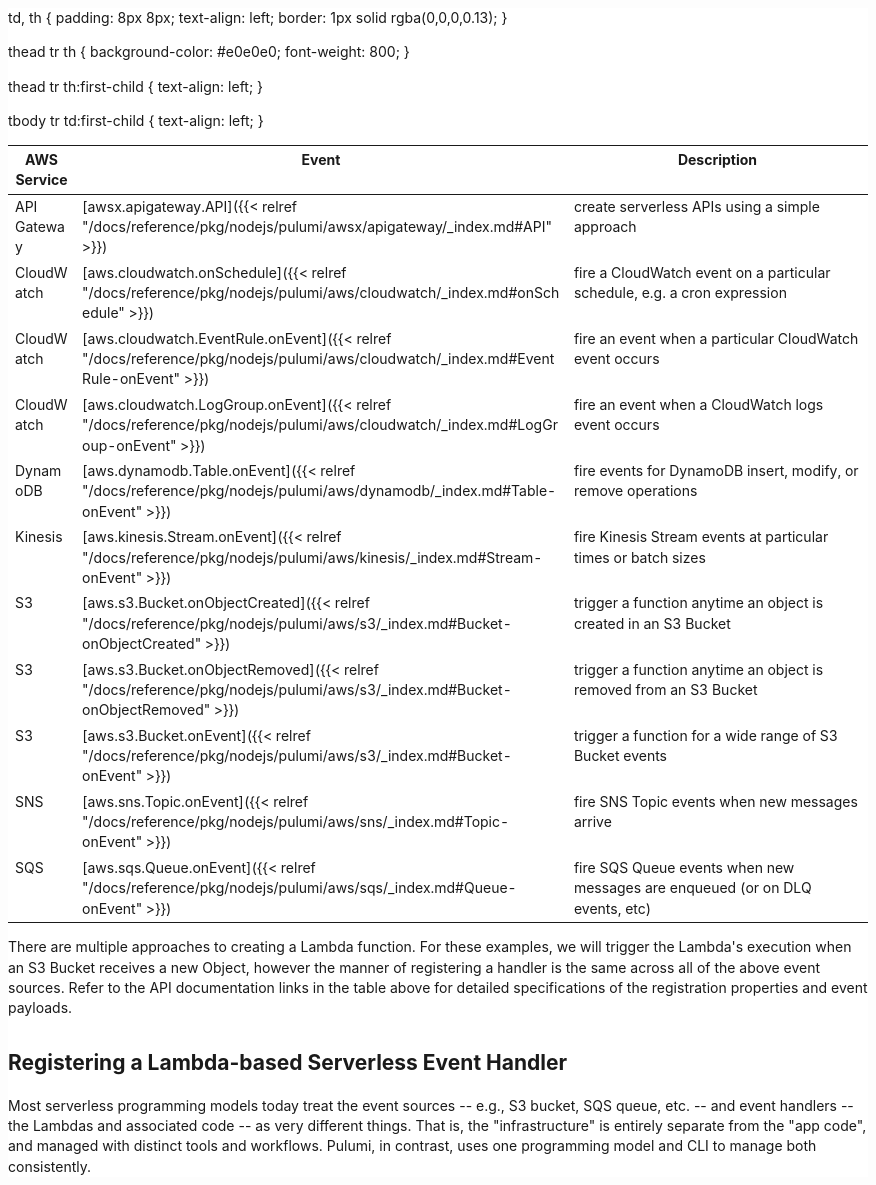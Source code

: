 td, th {
    padding: 8px 8px;
    text-align: left;
    border: 1px solid rgba(0,0,0,0.13);
}

thead tr th {
    background-color: #e0e0e0;
    font-weight: 800;
}

thead tr th:first-child {
    text-align: left;
}

tbody tr td:first-child {
    text-align: left;
}
</style>

| AWS Service | Event | Description |
|-------------|-------|-------------|
| API Gateway | [awsx.apigateway.API]({{< relref "/docs/reference/pkg/nodejs/pulumi/awsx/apigateway/_index.md#API" >}}) | create serverless APIs using a simple approach |
| CloudWatch  | [aws.cloudwatch.onSchedule]({{< relref "/docs/reference/pkg/nodejs/pulumi/aws/cloudwatch/_index.md#onSchedule" >}}) | fire a CloudWatch event on a particular schedule, e.g. a cron expression |
| CloudWatch  | [aws.cloudwatch.EventRule.onEvent]({{< relref "/docs/reference/pkg/nodejs/pulumi/aws/cloudwatch/_index.md#EventRule-onEvent" >}}) | fire an event when a particular CloudWatch event occurs |
| CloudWatch  | [aws.cloudwatch.LogGroup.onEvent]({{< relref "/docs/reference/pkg/nodejs/pulumi/aws/cloudwatch/_index.md#LogGroup-onEvent" >}}) | fire an event when a CloudWatch logs event occurs |
| DynamoDB    | [aws.dynamodb.Table.onEvent]({{< relref "/docs/reference/pkg/nodejs/pulumi/aws/dynamodb/_index.md#Table-onEvent" >}}) | fire events for DynamoDB insert, modify, or remove operations |
| Kinesis     | [aws.kinesis.Stream.onEvent]({{< relref "/docs/reference/pkg/nodejs/pulumi/aws/kinesis/_index.md#Stream-onEvent" >}}) | fire Kinesis Stream events at particular times or batch sizes |
| S3          | [aws.s3.Bucket.onObjectCreated]({{< relref "/docs/reference/pkg/nodejs/pulumi/aws/s3/_index.md#Bucket-onObjectCreated" >}}) | trigger a function anytime an object is created in an S3 Bucket |
| S3          | [aws.s3.Bucket.onObjectRemoved]({{< relref "/docs/reference/pkg/nodejs/pulumi/aws/s3/_index.md#Bucket-onObjectRemoved" >}}) | trigger a function anytime an object is removed from an S3 Bucket |
| S3          | [aws.s3.Bucket.onEvent]({{< relref "/docs/reference/pkg/nodejs/pulumi/aws/s3/_index.md#Bucket-onEvent" >}}) | trigger a function for a wide range of S3 Bucket events |
| SNS         | [aws.sns.Topic.onEvent]({{< relref "/docs/reference/pkg/nodejs/pulumi/aws/sns/_index.md#Topic-onEvent" >}}) | fire SNS Topic events when new messages arrive |
| SQS         | [aws.sqs.Queue.onEvent]({{< relref "/docs/reference/pkg/nodejs/pulumi/aws/sqs/_index.md#Queue-onEvent" >}}) | fire SQS Queue events when new messages are enqueued (or on DLQ events, etc) |

There are multiple approaches to creating a Lambda function. For these examples, we will trigger the Lambda's
execution when an S3 Bucket receives a new Object, however the manner of registering a handler is the same across
all of the above event sources. Refer to the API documentation links in the table above for detailed specifications
of the registration properties and event payloads.

## Registering a Lambda-based Serverless Event Handler

Most serverless programming models today treat the event sources -- e.g., S3 bucket, SQS queue, etc. -- and event
handlers -- the Lambdas and associated code -- as very different things. That is, the "infrastructure" is entirely
separate from the "app code", and managed with distinct tools and workflows. Pulumi, in contrast, uses one
programming model and CLI to manage both consistently.
